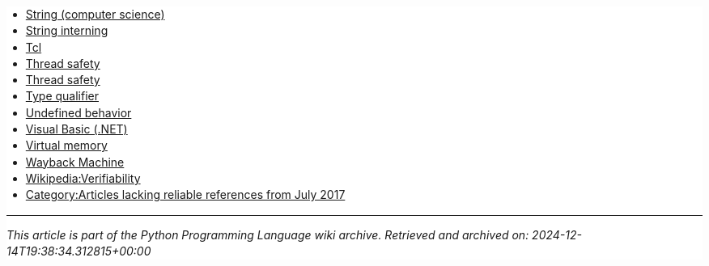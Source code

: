 - [String (computer science)](https://en.wikipedia.org/wiki/String_(computer_science))
- [String interning](https://en.wikipedia.org/wiki/String_interning)
- [Tcl](https://en.wikipedia.org/wiki/Tcl)
- [Thread safety](https://en.wikipedia.org/wiki/Thread_safety)
- [Thread safety](https://en.wikipedia.org/wiki/Thread_safety)
- [Type qualifier](https://en.wikipedia.org/wiki/Type_qualifier)
- [Undefined behavior](https://en.wikipedia.org/wiki/Undefined_behavior)
- [Visual Basic (.NET)](https://en.wikipedia.org/wiki/Visual_Basic_(.NET))
- [Virtual memory](https://en.wikipedia.org/wiki/Virtual_memory)
- [Wayback Machine](https://en.wikipedia.org/wiki/Wayback_Machine)
- [Wikipedia:Verifiability](https://en.wikipedia.org/wiki/Wikipedia:Verifiability)
- [Category:Articles lacking reliable references from July 2017](https://en.wikipedia.org/wiki/Category:Articles_lacking_reliable_references_from_July_2017)

---
_This article is part of the Python Programming Language wiki archive._
_Retrieved and archived on: 2024-12-14T19:38:34.312815+00:00_